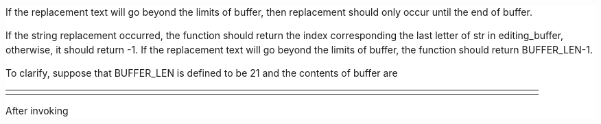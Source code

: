 If the replacement text will go beyond the limits of buffer, then replacement should only occur until the end of buffer.

If the string replacement occurred, the function should return the index corresponding the last letter of str in editing_buffer, otherwise, it should return -1. If the replacement text will go beyond the limits of buffer, the function should return BUFFER_LEN-1.

To clarify, suppose that BUFFER_LEN is defined to be 21 and the contents of buffer are

<table width="476">

 <tbody>

  <tr>

   <td width="23"></td>

   <td width="23"></td>

   <td width="23"></td>

   <td width="23"> </td>

   <td width="23"></td>

   <td width="23"></td>

   <td width="23"></td>

   <td width="23"></td>

   <td width="23"></td>

   <td width="23"> </td>

   <td width="23"></td>

   <td width="23"></td>

   <td width="23"></td>

   <td width="23"></td>

   <td width="23"></td>

   <td width="23"> </td>

   <td width="23"></td>

   <td width="23"></td>

   <td width="23"></td>

   <td width="23"></td>

   <td width="23"></td>

  </tr>

 </tbody>

</table>

After invoking

